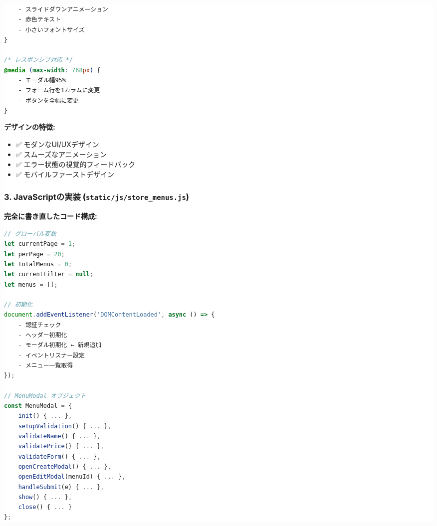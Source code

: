```css
    - スライドダウンアニメーション
    - 赤色テキスト
    - 小さいフォントサイズ
}

/* レスポンシブ対応 */
@media (max-width: 768px) {
    - モーダル幅95%
    - フォーム行を1カラムに変更
    - ボタンを全幅に変更
}
```

**デザインの特徴:**
- ✅ モダンなUI/UXデザイン
- ✅ スムーズなアニメーション
- ✅ エラー状態の視覚的フィードバック
- ✅ モバイルファーストデザイン

### 3. JavaScriptの実装 (`static/js/store_menus.js`)

**完全に書き直したコード構成:**

```javascript
// グローバル変数
let currentPage = 1;
let perPage = 20;
let totalMenus = 0;
let currentFilter = null;
let menus = [];

// 初期化
document.addEventListener('DOMContentLoaded', async () => {
    - 認証チェック
    - ヘッダー初期化
    - モーダル初期化 ← 新規追加
    - イベントリスナー設定
    - メニュー一覧取得
});

// MenuModal オブジェクト
const MenuModal = {
    init() { ... },
    setupValidation() { ... },
    validateName() { ... },
    validatePrice() { ... },
    validateForm() { ... },
    openCreateModal() { ... },
    openEditModal(menuId) { ... },
    handleSubmit(e) { ... },
    show() { ... },
    close() { ... }
};
```
